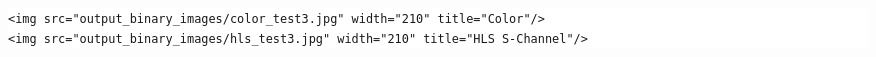 	<img src="output_binary_images/color_test3.jpg" width="210" title="Color"/>
	<img src="output_binary_images/hls_test3.jpg" width="210" title="HLS S-Channel"/>